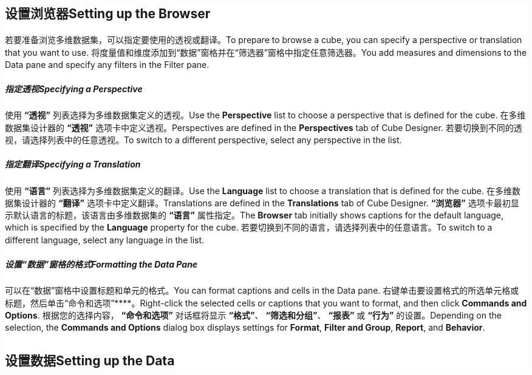 ## <a name="setting-up-the-browser"></a><span data-ttu-id="eb64d-114">设置浏览器</span><span class="sxs-lookup"><span data-stu-id="eb64d-114">Setting up the Browser</span></span>  
 <span data-ttu-id="eb64d-115">若要准备浏览多维数据集，可以指定要使用的透视或翻译。</span><span class="sxs-lookup"><span data-stu-id="eb64d-115">To prepare to browse a cube, you can specify a perspective or translation that you want to use.</span></span> <span data-ttu-id="eb64d-116">将度量值和维度添加到“数据”窗格并在“筛选器”窗格中指定任意筛选器。</span><span class="sxs-lookup"><span data-stu-id="eb64d-116">You add measures and dimensions to the Data pane and specify any filters in the Filter pane.</span></span>  
  
##### <a name="specifying-a-perspective"></a><span data-ttu-id="eb64d-117">指定透视</span><span class="sxs-lookup"><span data-stu-id="eb64d-117">Specifying a Perspective</span></span>  
 <span data-ttu-id="eb64d-118">使用 **“透视”** 列表选择为多维数据集定义的透视。</span><span class="sxs-lookup"><span data-stu-id="eb64d-118">Use the **Perspective** list to choose a perspective that is defined for the cube.</span></span> <span data-ttu-id="eb64d-119">在多维数据集设计器的 **“透视”** 选项卡中定义透视。</span><span class="sxs-lookup"><span data-stu-id="eb64d-119">Perspectives are defined in the **Perspectives** tab of Cube Designer.</span></span> <span data-ttu-id="eb64d-120">若要切换到不同的透视，请选择列表中的任意透视。</span><span class="sxs-lookup"><span data-stu-id="eb64d-120">To switch to a different perspective, select any perspective in the list.</span></span>  
  
##### <a name="specifying-a-translation"></a><span data-ttu-id="eb64d-121">指定翻译</span><span class="sxs-lookup"><span data-stu-id="eb64d-121">Specifying a Translation</span></span>  
 <span data-ttu-id="eb64d-122">使用 **“语言”** 列表选择为多维数据集定义的翻译。</span><span class="sxs-lookup"><span data-stu-id="eb64d-122">Use the **Language** list to choose a translation that is defined for the cube.</span></span> <span data-ttu-id="eb64d-123">在多维数据集设计器的 **“翻译”** 选项卡中定义翻译。</span><span class="sxs-lookup"><span data-stu-id="eb64d-123">Translations are defined in the **Translations** tab of Cube Designer.</span></span> <span data-ttu-id="eb64d-124">**“浏览器”** 选项卡最初显示默认语言的标题，该语言由多维数据集的 **“语言”** 属性指定。</span><span class="sxs-lookup"><span data-stu-id="eb64d-124">The **Browser** tab initially shows captions for the default language, which is specified by the **Language** property for the cube.</span></span> <span data-ttu-id="eb64d-125">若要切换到不同的语言，请选择列表中的任意语言。</span><span class="sxs-lookup"><span data-stu-id="eb64d-125">To switch to a different language, select any language in the list.</span></span>  
  
##### <a name="formatting-the-data-pane"></a><span data-ttu-id="eb64d-126">设置“数据”窗格的格式</span><span class="sxs-lookup"><span data-stu-id="eb64d-126">Formatting the Data Pane</span></span>  
 <span data-ttu-id="eb64d-127">可以在“数据”窗格中设置标题和单元的格式。</span><span class="sxs-lookup"><span data-stu-id="eb64d-127">You can format captions and cells in the Data pane.</span></span> <span data-ttu-id="eb64d-128">右键单击要设置格式的所选单元格或标题，然后单击“命令和选项”\*\*\*\*。</span><span class="sxs-lookup"><span data-stu-id="eb64d-128">Right-click the selected cells or captions that you want to format, and then click **Commands and Options**.</span></span> <span data-ttu-id="eb64d-129">根据您的选择内容， **“命令和选项”** 对话框将显示 **“格式”**、 **“筛选和分组”**、 **“报表”** 或 **“行为”** 的设置。</span><span class="sxs-lookup"><span data-stu-id="eb64d-129">Depending on the selection, the **Commands and Options** dialog box displays settings for **Format**, **Filter and Group**, **Report**, and **Behavior**.</span></span>  
  
## <a name="setting-up-the-data"></a><span data-ttu-id="eb64d-130">设置数据</span><span class="sxs-lookup"><span data-stu-id="eb64d-130">Setting up the Data</span></span>  
  